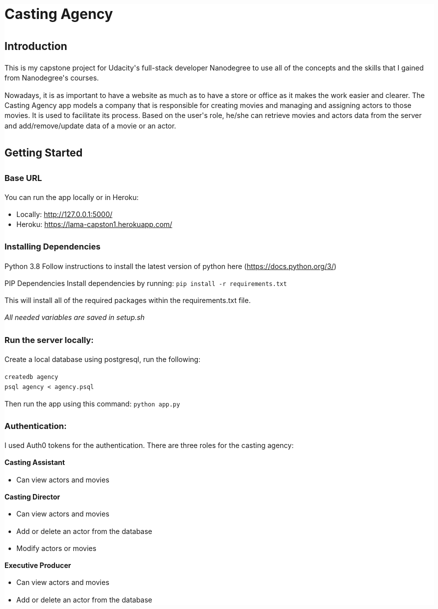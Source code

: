 # Casting Agency

## Introduction
This is my capstone project for Udacity's full-stack developer Nanodegree to use all of the concepts and the skills that I gained from Nanodegree's courses.

Nowadays, it is as important to have a website as much as to have a store or office as it makes the work easier and clearer. The Casting Agency app models a company that is responsible for creating movies and managing and assigning actors to those movies.  It is used to facilitate its process. Based on the user's role, he/she can retrieve movies and actors data from the server and add/remove/update data of a movie or an actor.

## Getting Started
### Base URL
You can run the app locally or in Heroku:
- Locally: http://127.0.0.1:5000/
- Heroku: https://lama-capston1.herokuapp.com/ 

### Installing Dependencies
Python 3.8
Follow instructions to install the latest version of python here (https://docs.python.org/3/)


PIP Dependencies
Install dependencies by running:
```pip install -r requirements.txt```

This will install all of the required packages within the requirements.txt file.

*All needed variables are saved in setup.sh*

### Run the server locally:

Create a local database using postgresql, run the following:
```
createdb agency
psql agency < agency.psql
```

Then run the app using this command:
```python app.py```

### Authentication: 
I used Auth0 tokens for the authentication. There are three roles for the casting agency:

**Casting Assistant**

- Can view actors and movies

**Casting Director**

- Can view actors and movies

- Add or delete an actor from the database

- Modify actors or movies

**Executive Producer**

- Can view actors and movies

- Add or delete an actor from the database
```